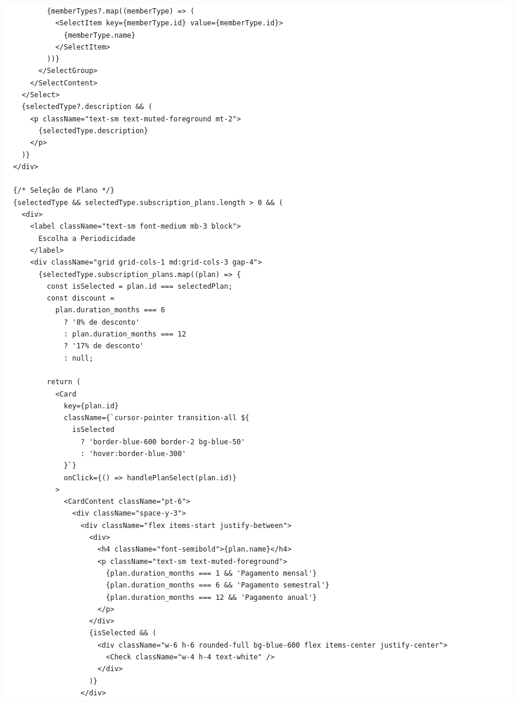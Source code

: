               {memberTypes?.map((memberType) => (
                <SelectItem key={memberType.id} value={memberType.id}>
                  {memberType.name}
                </SelectItem>
              ))}
            </SelectGroup>
          </SelectContent>
        </Select>
        {selectedType?.description && (
          <p className="text-sm text-muted-foreground mt-2">
            {selectedType.description}
          </p>
        )}
      </div>

      {/* Seleção de Plano */}
      {selectedType && selectedType.subscription_plans.length > 0 && (
        <div>
          <label className="text-sm font-medium mb-3 block">
            Escolha a Periodicidade
          </label>
          <div className="grid grid-cols-1 md:grid-cols-3 gap-4">
            {selectedType.subscription_plans.map((plan) => {
              const isSelected = plan.id === selectedPlan;
              const discount =
                plan.duration_months === 6
                  ? '8% de desconto'
                  : plan.duration_months === 12
                  ? '17% de desconto'
                  : null;

              return (
                <Card
                  key={plan.id}
                  className={`cursor-pointer transition-all ${
                    isSelected
                      ? 'border-blue-600 border-2 bg-blue-50'
                      : 'hover:border-blue-300'
                  }`}
                  onClick={() => handlePlanSelect(plan.id)}
                >
                  <CardContent className="pt-6">
                    <div className="space-y-3">
                      <div className="flex items-start justify-between">
                        <div>
                          <h4 className="font-semibold">{plan.name}</h4>
                          <p className="text-sm text-muted-foreground">
                            {plan.duration_months === 1 && 'Pagamento mensal'}
                            {plan.duration_months === 6 && 'Pagamento semestral'}
                            {plan.duration_months === 12 && 'Pagamento anual'}
                          </p>
                        </div>
                        {isSelected && (
                          <div className="w-6 h-6 rounded-full bg-blue-600 flex items-center justify-center">
                            <Check className="w-4 h-4 text-white" />
                          </div>
                        )}
                      </div>

